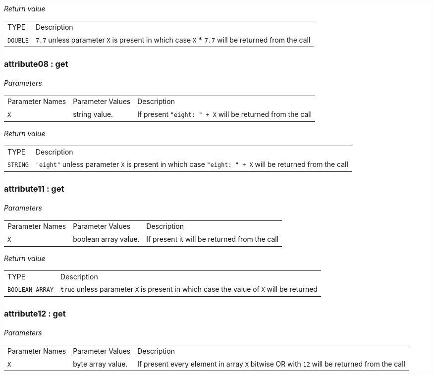 _Return value_

| | |
|-----------  |-----------  |
| TYPE  |  Description |
| `DOUBLE` |  `7.7` unless parameter `X` is present in which case `X` * `7.7` will be returned from the call |

### attribute08 : get

_Parameters_

| | | |
| ----------- | -----------| ----------- |
| Parameter Names | Parameter Values |Description | 
| `X`  | string value. | If present `"eight: " + X` will be returned from the call |

_Return value_

| | |
|-----------  |-----------  |
| TYPE  |  Description |
| `STRING` |  `"eight"` unless parameter `X` is present in which case `"eight: " + X` will be returned from the call |

### attribute11 : get

_Parameters_

| | | |
| ----------- | -----------| ----------- |
| Parameter Names | Parameter Values |Description | 
| `X`  | boolean array value. | If present it will be returned from the call |

_Return value_

| | |
|-----------  |-----------  |
| TYPE  |  Description |
| `BOOLEAN_ARRAY` |  `true` unless parameter `X` is present in which case the value of `X` will be returned |

### attribute12 : get

_Parameters_

| | | |
| ----------- | -----------| ----------- |
| Parameter Names | Parameter Values |Description | 
| `X`  | byte array value. |  If present every element in array `X` bitwise OR with `12` will be returned from the call |
